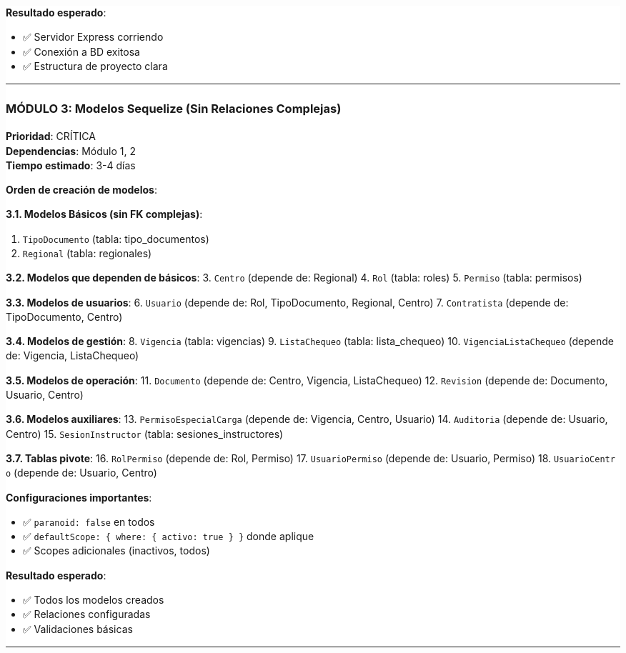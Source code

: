 **Resultado esperado**:
- ✅ Servidor Express corriendo
- ✅ Conexión a BD exitosa
- ✅ Estructura de proyecto clara

---

### **MÓDULO 3: Modelos Sequelize (Sin Relaciones Complejas)**
**Prioridad**: CRÍTICA  
**Dependencias**: Módulo 1, 2  
**Tiempo estimado**: 3-4 días

**Orden de creación de modelos**:

**3.1. Modelos Básicos (sin FK complejas)**:
1. `TipoDocumento` (tabla: tipo_documentos)
2. `Regional` (tabla: regionales)

**3.2. Modelos que dependen de básicos**:
3. `Centro` (depende de: Regional)
4. `Rol` (tabla: roles)
5. `Permiso` (tabla: permisos)

**3.3. Modelos de usuarios**:
6. `Usuario` (depende de: Rol, TipoDocumento, Regional, Centro)
7. `Contratista` (depende de: TipoDocumento, Centro)

**3.4. Modelos de gestión**:
8. `Vigencia` (tabla: vigencias)
9. `ListaChequeo` (tabla: lista_chequeo)
10. `VigenciaListaChequeo` (depende de: Vigencia, ListaChequeo)

**3.5. Modelos de operación**:
11. `Documento` (depende de: Centro, Vigencia, ListaChequeo)
12. `Revision` (depende de: Documento, Usuario, Centro)

**3.6. Modelos auxiliares**:
13. `PermisoEspecialCarga` (depende de: Vigencia, Centro, Usuario)
14. `Auditoria` (depende de: Usuario, Centro)
15. `SesionInstructor` (tabla: sesiones_instructores)

**3.7. Tablas pivote**:
16. `RolPermiso` (depende de: Rol, Permiso)
17. `UsuarioPermiso` (depende de: Usuario, Permiso)
18. `UsuarioCentro` (depende de: Usuario, Centro)

**Configuraciones importantes**:
- ✅ `paranoid: false` en todos
- ✅ `defaultScope: { where: { activo: true } }` donde aplique
- ✅ Scopes adicionales (inactivos, todos)

**Resultado esperado**:
- ✅ Todos los modelos creados
- ✅ Relaciones configuradas
- ✅ Validaciones básicas

---